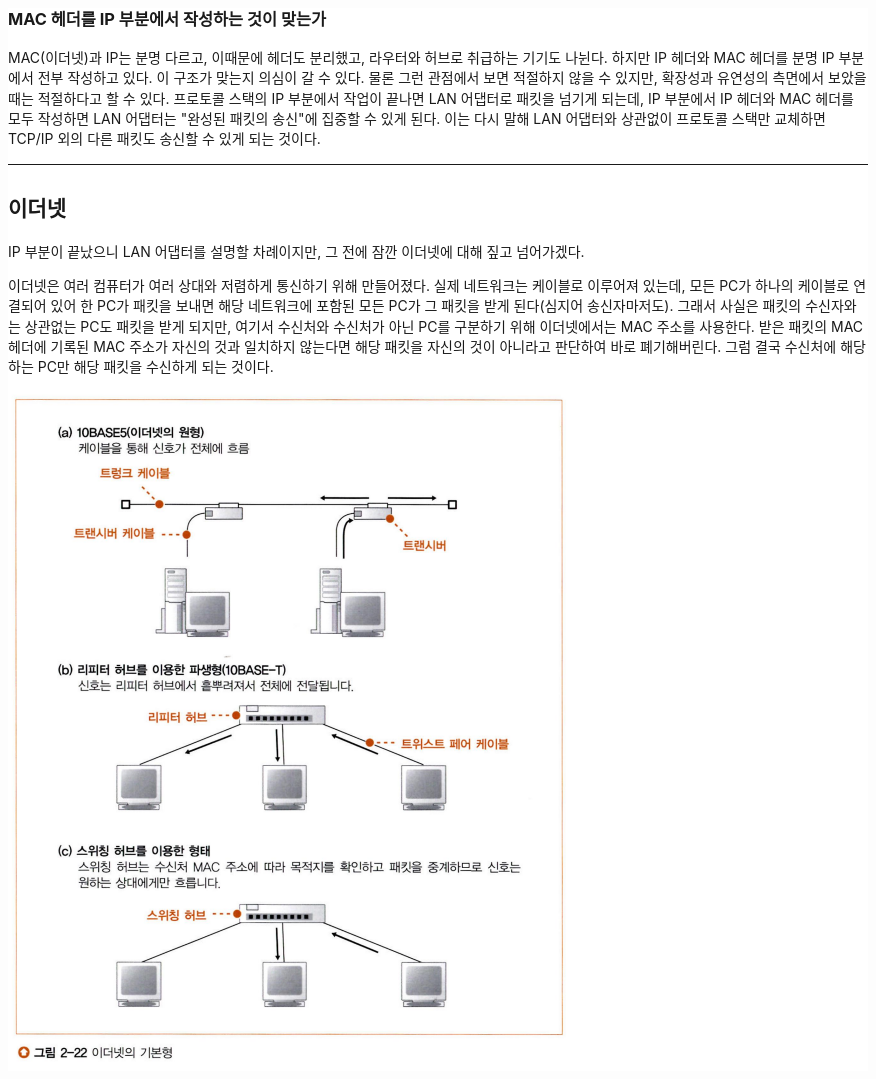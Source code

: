 ### MAC 헤더를 IP 부분에서 작성하는 것이 맞는가
MAC(이더넷)과 IP는 분명 다르고, 이때문에 헤더도 분리했고, 라우터와 허브로 취급하는 기기도 나뉜다. 하지만 IP 헤더와 MAC 헤더를 분명 IP 부분에서 전부 작성하고 있다. 이 구조가 맞는지 의심이 갈 수 있다. 물론 그런 관점에서 보면 적절하지 않을 수 있지만, 확장성과 유연성의 측면에서 보았을 때는 적절하다고 할 수 있다. 프로토콜 스택의 IP 부분에서 작업이 끝나면 LAN 어댑터로 패킷을 넘기게 되는데, IP 부분에서 IP 헤더와 MAC 헤더를 모두 작성하면 LAN 어댑터는 "완성된 패킷의 송신"에 집중할 수 있게 된다. 이는 다시 말해 LAN 어댑터와 상관없이 프로토콜 스택만 교체하면 TCP/IP 외의 다른 패킷도 송신할 수 있게 되는 것이다.

---

## 이더넷
IP 부분이 끝났으니 LAN 어댑터를 설명할 차례이지만, 그 전에 잠깐 이더넷에 대해 짚고 넘어가겠다.  
  
이더넷은 여러 컴퓨터가 여러 상대와 저렴하게 통신하기 위해 만들어졌다. 실제 네트워크는 케이블로 이루어져 있는데, 모든 PC가 하나의 케이블로 연결되어 있어 한 PC가 패킷을 보내면 해당 네트워크에 포함된 모든 PC가 그 패킷을 받게 된다(심지어 송신자마저도). 그래서 사실은 패킷의 수신자와는 상관없는 PC도 패킷을 받게 되지만, 여기서 수신처와 수신처가 아닌 PC를 구분하기 위해 이더넷에서는 MAC 주소를 사용한다. 받은 패킷의 MAC 헤더에 기록된 MAC 주소가 자신의 것과 일치하지 않는다면 해당 패킷을 자신의 것이 아니라고 판단하여 바로 폐기해버린다. 그럼 결국 수신처에 해당하는 PC만 해당 패킷을 수신하게 되는 것이다.  
  
![class_description](4-2.png)  
  